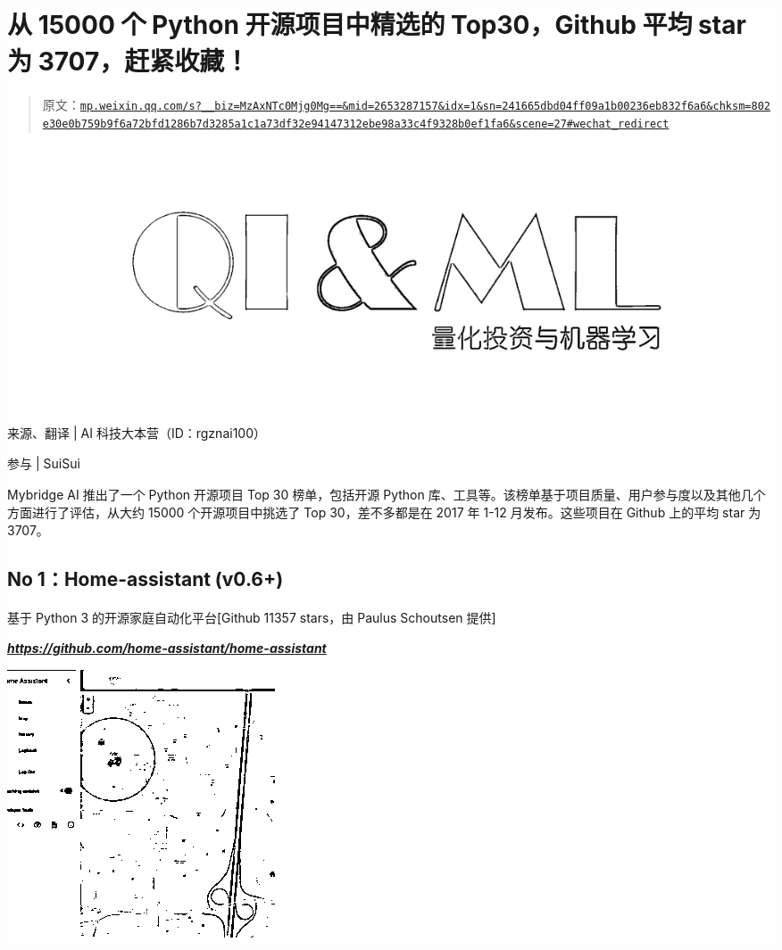 # 从 15000 个 Python 开源项目中精选的 Top30，Github 平均 star 为 3707，赶紧收藏！

> 原文：[`mp.weixin.qq.com/s?__biz=MzAxNTc0Mjg0Mg==&mid=2653287157&idx=1&sn=241665dbd04ff09a1b00236eb832f6a6&chksm=802e30e0b759b9f6a72bfd1286b7d3285a1c1a73df32e94147312ebe98a33c4f9328b0ef1fa6&scene=27#wechat_redirect`](http://mp.weixin.qq.com/s?__biz=MzAxNTc0Mjg0Mg==&mid=2653287157&idx=1&sn=241665dbd04ff09a1b00236eb832f6a6&chksm=802e30e0b759b9f6a72bfd1286b7d3285a1c1a73df32e94147312ebe98a33c4f9328b0ef1fa6&scene=27#wechat_redirect)

![](img/93982246011ef2e030364bdb568f5b82.png)

来源、翻译 | AI 科技大本营（ID：rgznai100） 

参与 | SuiSui

Mybridge AI 推出了一个 Python 开源项目 Top 30 榜单，包括开源 Python 库、工具等。该榜单基于项目质量、用户参与度以及其他几个方面进行了评估，从大约 15000 个开源项目中挑选了 Top 30，差不多都是在 2017 年 1-12 月发布。这些项目在 Github 上的平均 star 为 3707。

## No 1：Home-assistant (v0.6+)

基于 Python 3 的开源家庭自动化平台[Github 11357 stars，由 Paulus Schoutsen 提供]

***https://github.com/home-assistant/home-assistant***

![](img/273e2bd86bb724e64f45ea83230c04c3.png)
